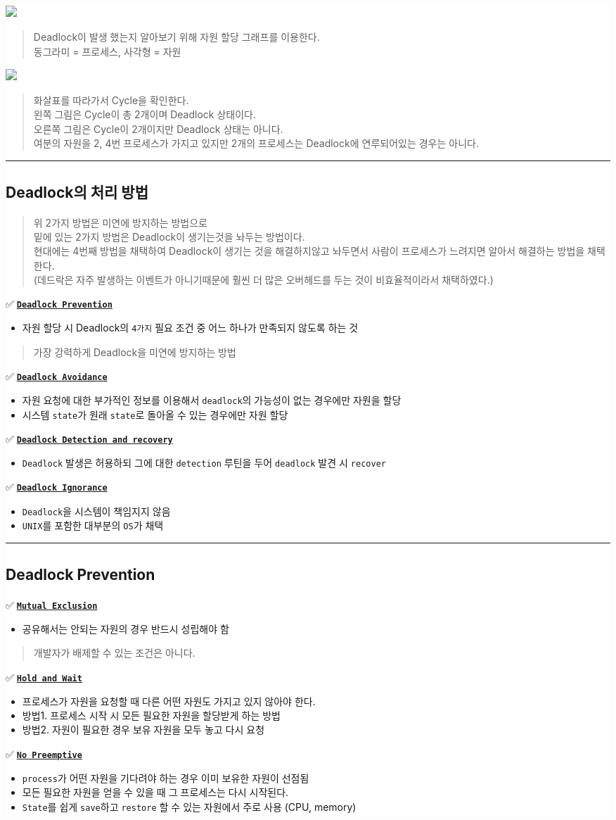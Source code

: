 
<img src = "https://user-images.githubusercontent.com/92699723/258701163-cb2abfd6-cd58-4ffd-85af-6d9b6f40eebe.jpg" width=60%>

> Deadlock이 발생 했는지 알아보기 위해 자원 할당 그래프를 이용한다.   
> 동그라미 = 프로세스, 사각형 = 자원

<img src = "https://user-images.githubusercontent.com/92699723/258701473-88ce8bee-4d4f-4cf4-956d-e0e9497ebb81.jpg" width=60%>

> 화살표를 따라가서 Cycle을 확인한다.   
> 왼쪽 그림은 Cycle이 총 2개이며 Deadlock 상태이다.   
> 오른쪽 그림은 Cycle이 2개이지만 Deadlock 상태는 아니다.   
> 여분의 자원을 2, 4번 프로세스가 가지고 있지만 2개의 프로세스는 Deadlock에 연루되어있는 경우는 아니다.

---

## Deadlock의 처리 방법

> 위 2가지 방법은 미연에 방지하는 방법으로    
> 밑에 있는 2가지 방법은 Deadlock이 생기는것을 놔두는 방법이다.   
> 현대에는 4번째 방법을 채택하여 Deadlock이 생기는 것을 해결하지않고 놔두면서 사람이 프로세스가 느려지면 알아서 해결하는 방법을 채택한다.   
> (데드락은 자주 발생하는 이벤트가 아니기때문에 훨씬 더 많은 오버헤드를 두는 것이 비효율적이라서 채택하였다.)

✅ <u>**`Deadlock Prevention`**</u>
- 자원 할당 시 Deadlock의 `4가지` 필요 조건 중 어느 하나가 만족되지 않도록 하는 것

> 가장 강력하게 Deadlock을 미연에 방지하는 방법

✅ <u>**`Deadlock Avoidance`**</u>
- 자원 요청에 대한 부가적인 정보를 이용해서 `deadlock`의 가능성이 없는 경우에만 자원을 할당
- 시스템 `state`가 원래 `state`로 돌아올 수 있는 경우에만 자원 할당

✅ <u>**`Deadlock Detection and recovery`**</u>
- `Deadlock` 발생은 허용하되 그에 대한 `detection` 루틴을 두어 `deadlock` 발견 시 `recover`

✅ <u>**`Deadlock Ignorance`**</u>
- `Deadlock`을 시스템이 책임지지 않음
- `UNIX`를 포함한 대부분의 `OS`가 채택

---

## Deadlock Prevention

✅ <u>**`Mutual Exclusion`**</u>
- 공유해서는 안되는 자원의 경우 반드시 성립해야 함

> 개발자가 배제할 수 있는 조건은 아니다.

✅ <u>**`Hold and Wait`**</u>
- 프로세스가 자원을 요청할 때 다른 어떤 자원도 가지고 있지 않아야 한다.
- 방법1. 프로세스 시작 시 모든 필요한 자원을 할당받게 하는 방법
- 방법2. 자원이 필요한 경우 보유 자원을 모두 놓고 다시 요청

✅ <u>**`No Preemptive`**</u>
- `process`가 어떤 자원을 기다려야 하는 경우 이미 보유한 자원이 선점됨
- 모든 필요한 자원을 얻을 수 있을 때 그 프로세스는 다시 시작된다.
- `State`를 쉽게 `save`하고 `restore` 할 수 있는 자원에서 주로 사용 (CPU, memory)

